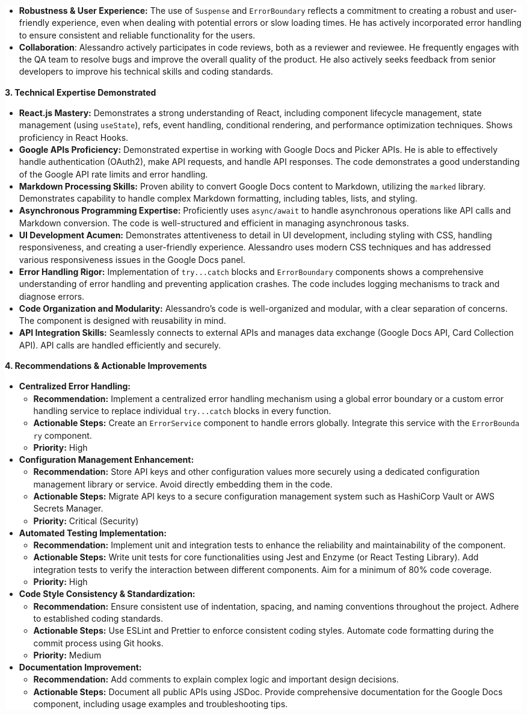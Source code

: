 *   **Robustness & User Experience:** The use of `Suspense` and `ErrorBoundary` reflects a commitment to creating a robust and user-friendly experience, even when dealing with potential errors or slow loading times. He has actively incorporated error handling to ensure consistent and reliable functionality for the users.
*   **Collaboration**: Alessandro actively participates in code reviews, both as a reviewer and reviewee. He frequently engages with the QA team to resolve bugs and improve the overall quality of the product. He also actively seeks feedback from senior developers to improve his technical skills and coding standards.

**3. Technical Expertise Demonstrated**

*   **React.js Mastery:** Demonstrates a strong understanding of React, including component lifecycle management, state management (using `useState`), refs, event handling, conditional rendering, and performance optimization techniques. Shows proficiency in React Hooks.
*   **Google APIs Proficiency:** Demonstrated expertise in working with Google Docs and Picker APIs. He is able to effectively handle authentication (OAuth2), make API requests, and handle API responses. The code demonstrates a good understanding of the Google API rate limits and error handling.
*   **Markdown Processing Skills:** Proven ability to convert Google Docs content to Markdown, utilizing the `marked` library. Demonstrates capability to handle complex Markdown formatting, including tables, lists, and styling.
*   **Asynchronous Programming Expertise:** Proficiently uses `async/await` to handle asynchronous operations like API calls and Markdown conversion. The code is well-structured and efficient in managing asynchronous tasks.
*   **UI Development Acumen:** Demonstrates attentiveness to detail in UI development, including styling with CSS, handling responsiveness, and creating a user-friendly experience. Alessandro uses modern CSS techniques and has addressed various responsiveness issues in the Google Docs panel.
*   **Error Handling Rigor:** Implementation of `try...catch` blocks and `ErrorBoundary` components shows a comprehensive understanding of error handling and preventing application crashes. The code includes logging mechanisms to track and diagnose errors.
*   **Code Organization and Modularity:** Alessandro’s code is well-organized and modular, with a clear separation of concerns. The component is designed with reusability in mind.
*   **API Integration Skills:** Seamlessly connects to external APIs and manages data exchange (Google Docs API, Card Collection API). API calls are handled efficiently and securely.

**4. Recommendations & Actionable Improvements**

*   **Centralized Error Handling:**
    *   **Recommendation:** Implement a centralized error handling mechanism using a global error boundary or a custom error handling service to replace individual `try...catch` blocks in every function.
    *   **Actionable Steps:** Create an `ErrorService` component to handle errors globally. Integrate this service with the `ErrorBoundary` component.
    *   **Priority:** High
*   **Configuration Management Enhancement:**
    *   **Recommendation:** Store API keys and other configuration values more securely using a dedicated configuration management library or service. Avoid directly embedding them in the code.
    *   **Actionable Steps:** Migrate API keys to a secure configuration management system such as HashiCorp Vault or AWS Secrets Manager.
    *   **Priority:** Critical (Security)
*   **Automated Testing Implementation:**
    *   **Recommendation:** Implement unit and integration tests to enhance the reliability and maintainability of the component.
    *   **Actionable Steps:** Write unit tests for core functionalities using Jest and Enzyme (or React Testing Library). Add integration tests to verify the interaction between different components. Aim for a minimum of 80% code coverage.
    *   **Priority:** High
*   **Code Style Consistency & Standardization:**
    *   **Recommendation:** Ensure consistent use of indentation, spacing, and naming conventions throughout the project. Adhere to established coding standards.
    *   **Actionable Steps:** Use ESLint and Prettier to enforce consistent coding styles. Automate code formatting during the commit process using Git hooks.
    *   **Priority:** Medium
*   **Documentation Improvement:**
    *   **Recommendation:** Add comments to explain complex logic and important design decisions.
    *   **Actionable Steps:** Document all public APIs using JSDoc. Provide comprehensive documentation for the Google Docs component, including usage examples and troubleshooting tips.